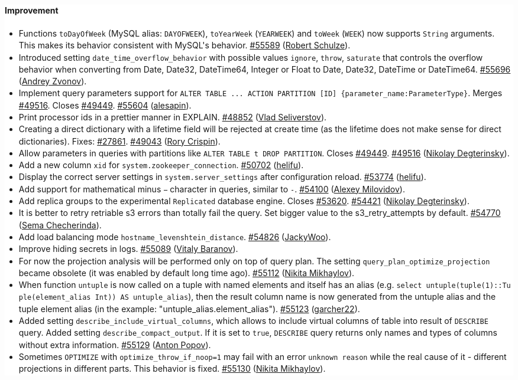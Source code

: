 #### Improvement
* Functions `toDayOfWeek` (MySQL alias: `DAYOFWEEK`), `toYearWeek` (`YEARWEEK`) and `toWeek` (`WEEK`) now supports `String` arguments. This makes its behavior consistent with MySQL's behavior. [#55589](https://github.com/ClickHouse/ClickHouse/pull/55589) ([Robert Schulze](https://github.com/rschu1ze)).
* Introduced setting `date_time_overflow_behavior` with possible values `ignore`, `throw`, `saturate` that controls the overflow behavior when converting from Date, Date32, DateTime64, Integer or Float to Date, Date32, DateTime or DateTime64. [#55696](https://github.com/ClickHouse/ClickHouse/pull/55696) ([Andrey Zvonov](https://github.com/zvonand)).
* Implement query parameters support for `ALTER TABLE ... ACTION PARTITION [ID] {parameter_name:ParameterType}`. Merges [#49516](https://github.com/ClickHouse/ClickHouse/issues/49516). Closes [#49449](https://github.com/ClickHouse/ClickHouse/issues/49449). [#55604](https://github.com/ClickHouse/ClickHouse/pull/55604) ([alesapin](https://github.com/alesapin)).
* Print processor ids in a prettier manner in EXPLAIN. [#48852](https://github.com/ClickHouse/ClickHouse/pull/48852) ([Vlad Seliverstov](https://github.com/behebot)).
* Creating a direct dictionary with a lifetime field will be rejected at create time (as the lifetime does not make sense for direct dictionaries). Fixes: [#27861](https://github.com/ClickHouse/ClickHouse/issues/27861). [#49043](https://github.com/ClickHouse/ClickHouse/pull/49043) ([Rory Crispin](https://github.com/RoryCrispin)).
* Allow parameters in queries with partitions like `ALTER TABLE t DROP PARTITION`. Closes [#49449](https://github.com/ClickHouse/ClickHouse/issues/49449). [#49516](https://github.com/ClickHouse/ClickHouse/pull/49516) ([Nikolay Degterinsky](https://github.com/evillique)).
* Add a new column `xid` for `system.zookeeper_connection`. [#50702](https://github.com/ClickHouse/ClickHouse/pull/50702) ([helifu](https://github.com/helifu)).
* Display the correct server settings in `system.server_settings` after configuration reload. [#53774](https://github.com/ClickHouse/ClickHouse/pull/53774) ([helifu](https://github.com/helifu)).
* Add support for mathematical minus `−` character in queries, similar to `-`. [#54100](https://github.com/ClickHouse/ClickHouse/pull/54100) ([Alexey Milovidov](https://github.com/alexey-milovidov)).
* Add replica groups to the experimental `Replicated` database engine. Closes [#53620](https://github.com/ClickHouse/ClickHouse/issues/53620). [#54421](https://github.com/ClickHouse/ClickHouse/pull/54421) ([Nikolay Degterinsky](https://github.com/evillique)).
* It is better to retry retriable s3 errors than totally fail the query. Set bigger value to the s3_retry_attempts by default. [#54770](https://github.com/ClickHouse/ClickHouse/pull/54770) ([Sema Checherinda](https://github.com/CheSema)).
* Add load balancing mode `hostname_levenshtein_distance`. [#54826](https://github.com/ClickHouse/ClickHouse/pull/54826) ([JackyWoo](https://github.com/JackyWoo)).
* Improve hiding secrets in logs. [#55089](https://github.com/ClickHouse/ClickHouse/pull/55089) ([Vitaly Baranov](https://github.com/vitlibar)).
* For now the projection analysis will be performed only on top of query plan. The setting `query_plan_optimize_projection` became obsolete (it was enabled by default long time ago). [#55112](https://github.com/ClickHouse/ClickHouse/pull/55112) ([Nikita Mikhaylov](https://github.com/nikitamikhaylov)).
* When function `untuple` is now called on a tuple with named elements and itself has an alias (e.g. `select untuple(tuple(1)::Tuple(element_alias Int)) AS untuple_alias`), then the result column name is now generated from the untuple alias and the tuple element alias (in the example: "untuple_alias.element_alias"). [#55123](https://github.com/ClickHouse/ClickHouse/pull/55123) ([garcher22](https://github.com/garcher22)).
* Added setting `describe_include_virtual_columns`, which allows to include virtual columns of table into result of `DESCRIBE` query. Added setting `describe_compact_output`. If it is set to `true`, `DESCRIBE` query returns only names and types of columns without extra information. [#55129](https://github.com/ClickHouse/ClickHouse/pull/55129) ([Anton Popov](https://github.com/CurtizJ)).
* Sometimes `OPTIMIZE` with `optimize_throw_if_noop=1` may fail with an error `unknown reason` while the real cause of it - different projections in different parts. This behavior is fixed. [#55130](https://github.com/ClickHouse/ClickHouse/pull/55130) ([Nikita Mikhaylov](https://github.com/nikitamikhaylov)).
